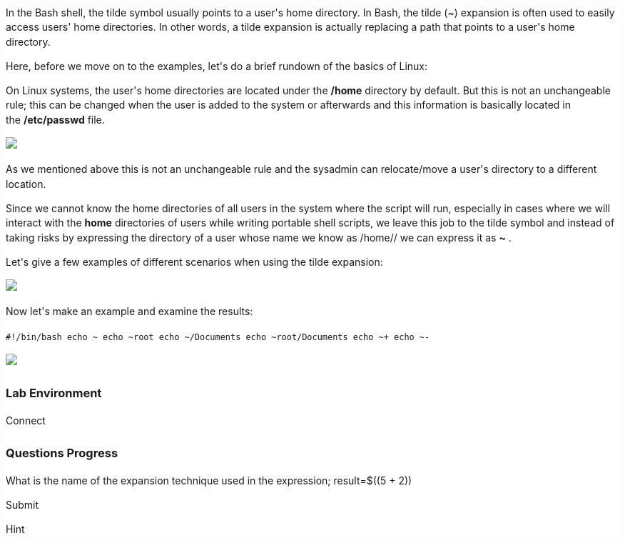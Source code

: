 In the Bash shell, the tilde symbol usually points to a user's home directory. In Bash, the tilde (~) expansion is often used to easily access users' home directories. In other words, a tilde expansion is actually replacing a path that points to a user's home directory.

  

Here, before we move on to the examples, let's do a brief rundown of the basics of Linux:

On Linux systems, the user's home directories are located under the **/home** directory by default. But this is not an unchangeable rule; this can be changed when the user is added to the system or afterwards and this information is basically located in the **/etc/passwd** file.

  
  

![](https://letsdefend-images.s3.us-east-2.amazonaws.com/Courses/Bash-scripting/bash36.png)

  
  

As we mentioned above this is not an unchangeable rule and the sysadmin can relocate/move a user's directory to a different location.

  

Since we cannot know the home directories of all users in the system where the script will run, especially in cases where we will interact with the **home** directories of users while writing portable shell scripts, we leave this job to the tilde symbol and instead of taking risks by expressing the directory of a user whose name we know as /home/<username>/ we can express it as **~<username>** .

  

Let's give a few examples of different scenarios when using the tilde expansion:

  
  

![](https://letsdefend-images.s3.us-east-2.amazonaws.com/Courses/Bash-scripting/shell-table.png)

  
  

Now let's make an example and examine the results:

`#!/bin/bash echo ~ echo ~root echo ~/Documents echo ~root/Documents echo ~+ echo ~-`

  
  

![](https://letsdefend-images.s3.us-east-2.amazonaws.com/Courses/Bash-scripting/bash37.png)

  
  

### Lab Environment

Connect

### Questions Progress

What is the name of the expansion technique used in the expression; result=$((5 + 2))

Submit

Hint
